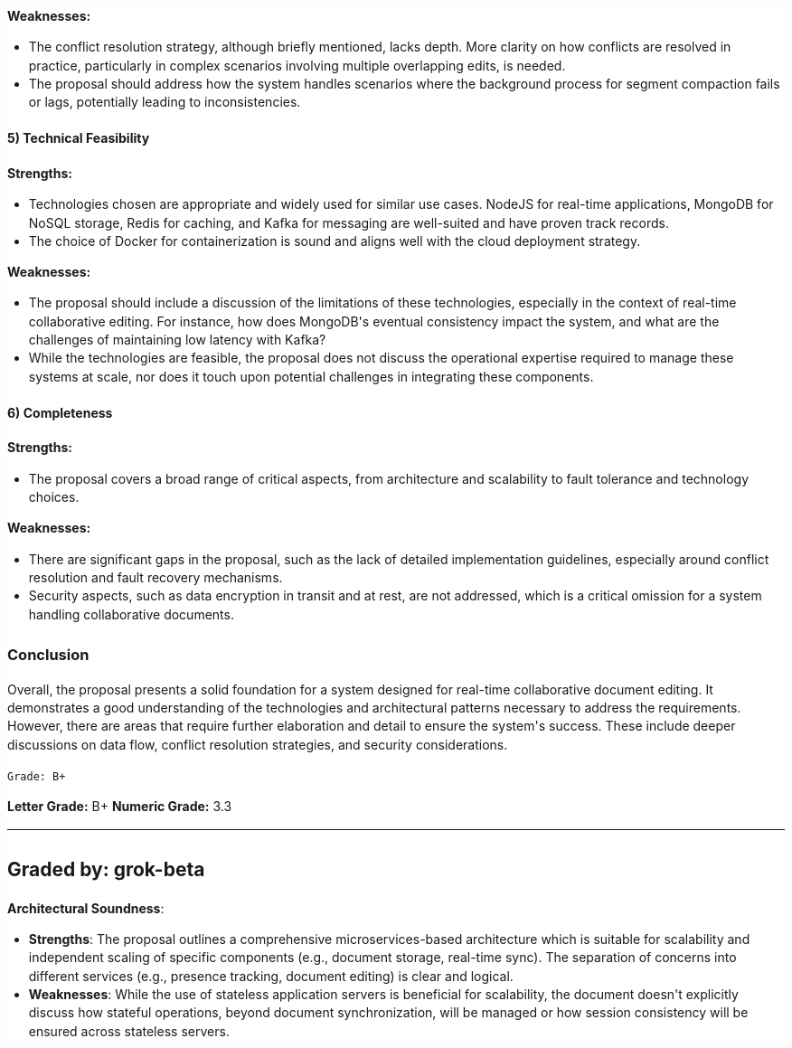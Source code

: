 **Weaknesses:**
- The conflict resolution strategy, although briefly mentioned, lacks depth. More clarity on how conflicts are resolved in practice, particularly in complex scenarios involving multiple overlapping edits, is needed.
- The proposal should address how the system handles scenarios where the background process for segment compaction fails or lags, potentially leading to inconsistencies.

#### 5) Technical Feasibility
**Strengths:**
- Technologies chosen are appropriate and widely used for similar use cases. NodeJS for real-time applications, MongoDB for NoSQL storage, Redis for caching, and Kafka for messaging are well-suited and have proven track records.
- The choice of Docker for containerization is sound and aligns well with the cloud deployment strategy.

**Weaknesses:**
- The proposal should include a discussion of the limitations of these technologies, especially in the context of real-time collaborative editing. For instance, how does MongoDB's eventual consistency impact the system, and what are the challenges of maintaining low latency with Kafka?
- While the technologies are feasible, the proposal does not discuss the operational expertise required to manage these systems at scale, nor does it touch upon potential challenges in integrating these components.

#### 6) Completeness
**Strengths:**
- The proposal covers a broad range of critical aspects, from architecture and scalability to fault tolerance and technology choices.

**Weaknesses:**
- There are significant gaps in the proposal, such as the lack of detailed implementation guidelines, especially around conflict resolution and fault recovery mechanisms.
- Security aspects, such as data encryption in transit and at rest, are not addressed, which is a critical omission for a system handling collaborative documents.

### Conclusion
Overall, the proposal presents a solid foundation for a system designed for real-time collaborative document editing. It demonstrates a good understanding of the technologies and architectural patterns necessary to address the requirements. However, there are areas that require further elaboration and detail to ensure the system's success. These include deeper discussions on data flow, conflict resolution strategies, and security considerations.

```
Grade: B+
```

**Letter Grade:** B+
**Numeric Grade:** 3.3

---

## Graded by: grok-beta

**Architectural Soundness**:
- **Strengths**: The proposal outlines a comprehensive microservices-based architecture which is suitable for scalability and independent scaling of specific components (e.g., document storage, real-time sync). The separation of concerns into different services (e.g., presence tracking, document editing) is clear and logical.
- **Weaknesses**: While the use of stateless application servers is beneficial for scalability, the document doesn't explicitly discuss how stateful operations, beyond document synchronization, will be managed or how session consistency will be ensured across stateless servers.
